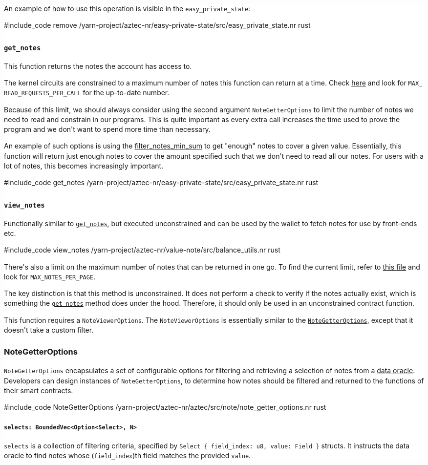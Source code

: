 An example of how to use this operation is visible in the `easy_private_state`:

#include_code remove /yarn-project/aztec-nr/easy-private-state/src/easy_private_state.nr rust

### `get_notes`

This function returns the notes the account has access to.

The kernel circuits are constrained to a maximum number of notes this function can return at a time. Check [here](https://github.com/AztecProtocol/aztec-packages/blob/master/yarn-project/aztec-nr/aztec/src/constants_gen.nr) and look for `MAX_READ_REQUESTS_PER_CALL` for the up-to-date number.

Because of this limit, we should always consider using the second argument `NoteGetterOptions` to limit the number of notes we need to read and constrain in our programs. This is quite important as every extra call increases the time used to prove the program and we don't want to spend more time than necessary.

An example of such options is using the [filter_notes_min_sum](https://github.com/AztecProtocol/aztec-packages/blob/master/yarn-project/aztec-nr/value-note/src/filter.nr) to get "enough" notes to cover a given value. Essentially, this function will return just enough notes to cover the amount specified such that we don't need to read all our notes. For users with a lot of notes, this becomes increasingly important.

#include_code get_notes /yarn-project/aztec-nr/easy-private-state/src/easy_private_state.nr rust

### `view_notes`

Functionally similar to [`get_notes`](#get_notes), but executed unconstrained and can be used by the wallet to fetch notes for use by front-ends etc.

#include_code view_notes /yarn-project/aztec-nr/value-note/src/balance_utils.nr rust

There's also a limit on the maximum number of notes that can be returned in one go. To find the current limit, refer to [this file](https://github.com/AztecProtocol/aztec-packages/blob/master/yarn-project/aztec-nr/aztec/src/constants_gen.nr) and look for `MAX_NOTES_PER_PAGE`.

The key distinction is that this method is unconstrained. It does not perform a check to verify if the notes actually exist, which is something the [`get_notes`](#get_notes) method does under the hood. Therefore, it should only be used in an unconstrained contract function.

This function requires a `NoteViewerOptions`. The `NoteViewerOptions` is essentially similar to the [`NoteGetterOptions`](#notegetteroptions), except that it doesn't take a custom filter.

### NoteGetterOptions

`NoteGetterOptions` encapsulates a set of configurable options for filtering and retrieving a selection of notes from a [data oracle](../functions.md#oracle-functions). Developers can design instances of `NoteGetterOptions`, to determine how notes should be filtered and returned to the functions of their smart contracts.

#include_code NoteGetterOptions /yarn-project/aztec-nr/aztec/src/note/note_getter_options.nr rust

#### `selects: BoundedVec<Option<Select>, N>`

`selects` is a collection of filtering criteria, specified by `Select { field_index: u8, value: Field }` structs. It instructs the data oracle to find notes whose (`field_index`)th field matches the provided `value`.
